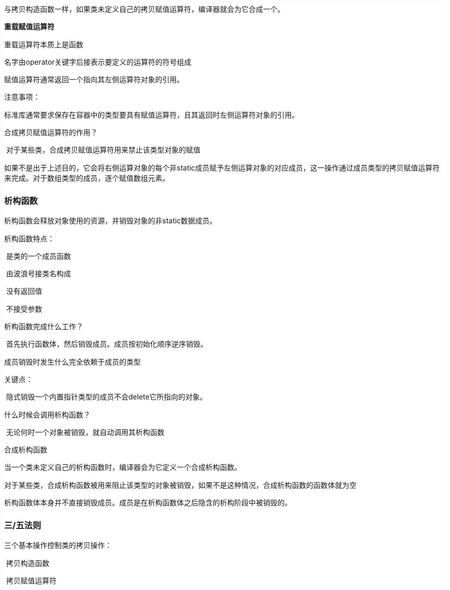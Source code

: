与拷贝构造函数一样，如果类未定义自己的拷贝赋值运算符，编译器就会为它合成一个。

**重载赋值运算符**

重载运算符本质上是函数

名字由operator关键字后接表示要定义的运算符的符号组成

赋值运算符通常返回一个指向其左侧运算符对象的引用。

注意事项：

​	标准库通常要求保存在容器中的类型要具有赋值运算符，且其返回时左侧运算符对象的引用。

合成拷贝赋值运算符的作用？

​	对于某些类，合成拷贝赋值运算符用来禁止该类型对象的赋值

​	如果不是出于上述目的，它会将右侧运算对象的每个非static成员赋予左侧运算对象的对应成员，这一操作通过成员类型的拷贝赋值运算符来完成。对于数组类型的成员，逐个赋值数组元素。

### 析构函数

析构函数会释放对象使用的资源，并销毁对象的非static数据成员。

析构函数特点：

​	是类的一个成员函数

​	由波浪号接类名构成

​	没有返回值

​	不接受参数

析构函数完成什么工作？

​	首先执行函数体，然后销毁成员。成员按初始化顺序逆序销毁。

成员销毁时发生什么完全依赖于成员的类型

关键点：

​	隐式销毁一个内置指针类型的成员不会delete它所指向的对象。

什么时候会调用析构函数？

​	无论何时一个对象被销毁，就自动调用其析构函数

合成析构函数

当一个类未定义自己的析构函数时，编译器会为它定义一个合成析构函数。

对于某些类，合成析构函数被用来阻止该类型的对象被销毁，如果不是这种情况，合成析构函数的函数体就为空

析构函数体本身并不直接销毁成员。成员是在析构函数体之后隐含的析构阶段中被销毁的。

### 三/五法则

三个基本操作控制类的拷贝操作：

​	拷贝构造函数

​	拷贝赋值运算符
